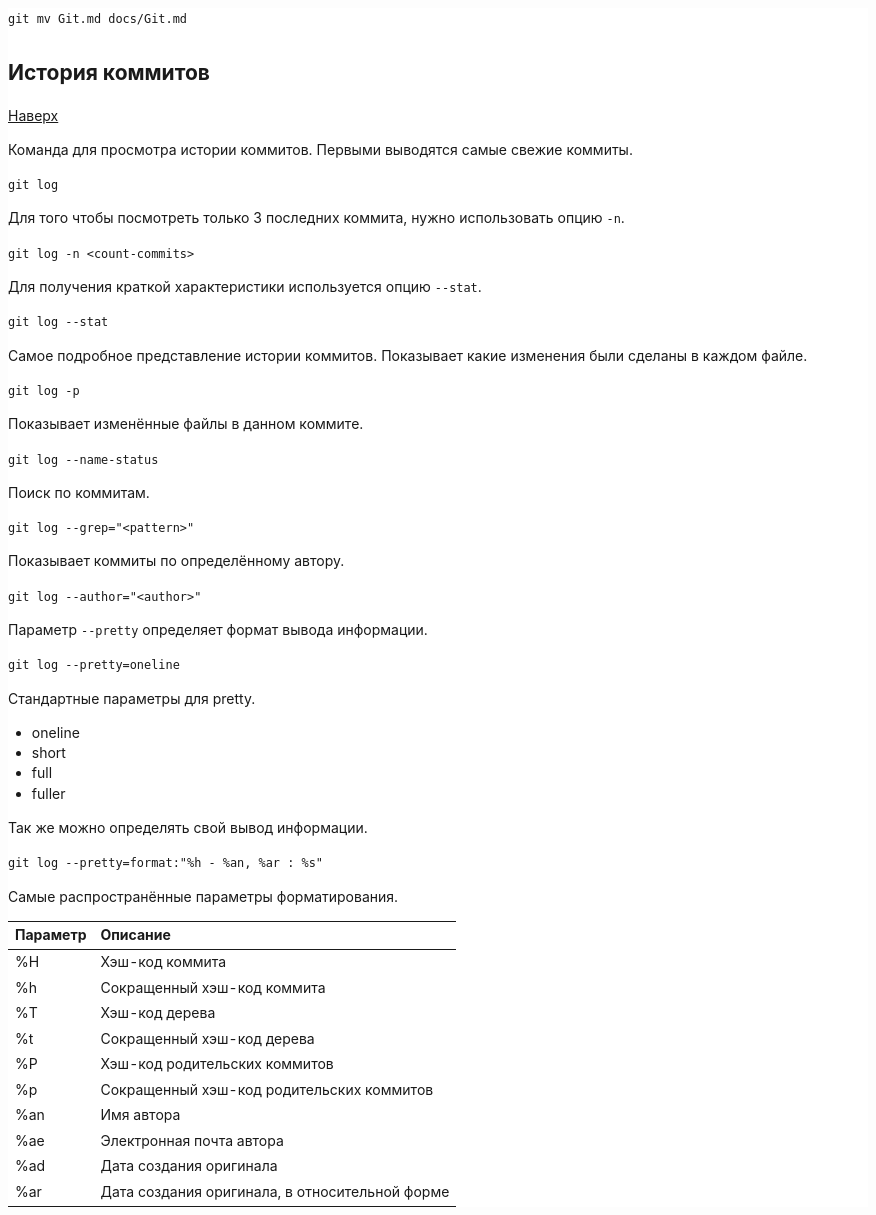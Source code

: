    git mv Git.md docs/Git.md


## История коммитов

[Наверх](#содержание)

Команда для просмотра истории коммитов.
Первыми выводятся самые свежие коммиты.

    git log

Для того чтобы посмотреть только 3 последних коммита, нужно использовать опцию `-n`.

    git log -n <count-commits>

Для получения краткой характеристики используется опцию `--stat`.

    git log --stat

Самое подробное представление истории коммитов.
Показывает какие изменения были сделаны в каждом файле.

    git log -p

Показывает изменённые файлы в данном коммите.

    git log --name-status

Поиск по коммитам.

    git log --grep="<pattern>"

Показывает коммиты по определённому автору.

    git log --author="<author>"

Параметр `--pretty` определяет формат вывода информации.

    git log --pretty=oneline

Стандартные параметры для pretty.

* oneline
* short
* full
* fuller

Так же можно определять свой вывод информации.

    git log --pretty=format:"%h - %an, %ar : %s"

Самые распространённые параметры форматирования.

| Параметр   | Описание                                        |
|------------|:------------------------------------------------|
|         %H |                                 Хэш-код коммита |
|         %h |                     Сокращенный хэш-код коммита |
|         %T |                                  Хэш-код дерева |
|         %t |                      Сокращенный хэш-код дерева |
|         %P |                   Хэш-код родительских коммитов |
|         %p |       Сокращенный хэш-код родительских коммитов |
|        %an |                                      Имя автора |
|        %ae |                        Электронная почта автора |
|        %ad |                         Дата создания оригинала |
|        %ar |  Дата создания оригинала, в относительной форме |